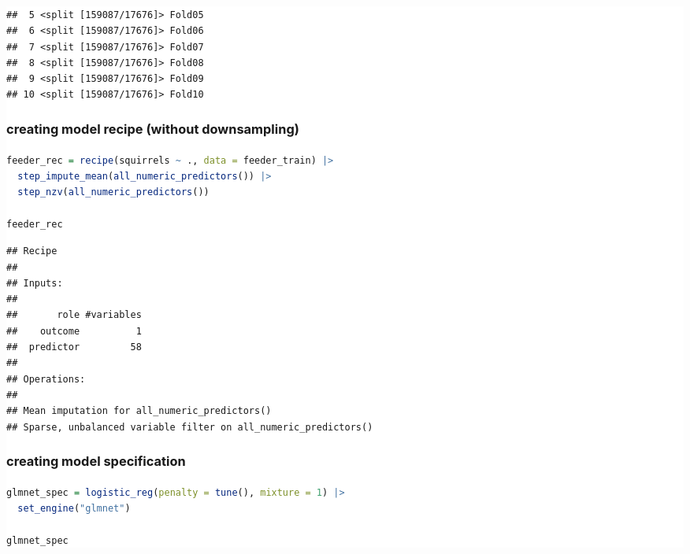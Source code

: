     ##  5 <split [159087/17676]> Fold05
    ##  6 <split [159087/17676]> Fold06
    ##  7 <split [159087/17676]> Fold07
    ##  8 <split [159087/17676]> Fold08
    ##  9 <split [159087/17676]> Fold09
    ## 10 <split [159087/17676]> Fold10

### creating model recipe (without downsampling)

``` r
feeder_rec = recipe(squirrels ~ ., data = feeder_train) |>
  step_impute_mean(all_numeric_predictors()) |>
  step_nzv(all_numeric_predictors())

feeder_rec
```

    ## Recipe
    ## 
    ## Inputs:
    ## 
    ##       role #variables
    ##    outcome          1
    ##  predictor         58
    ## 
    ## Operations:
    ## 
    ## Mean imputation for all_numeric_predictors()
    ## Sparse, unbalanced variable filter on all_numeric_predictors()

### creating model specification

``` r
glmnet_spec = logistic_reg(penalty = tune(), mixture = 1) |>
  set_engine("glmnet")

glmnet_spec
```
